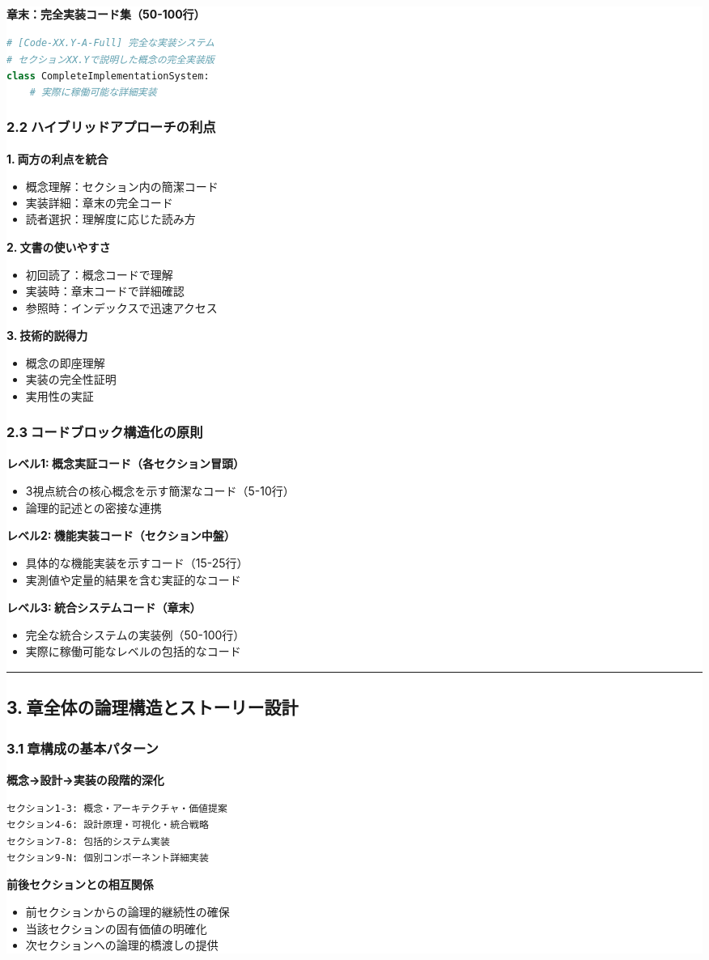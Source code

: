 **章末：完全実装コード集（50-100行）**
```python
# [Code-XX.Y-A-Full] 完全な実装システム
# セクションXX.Yで説明した概念の完全実装版
class CompleteImplementationSystem:
    # 実際に稼働可能な詳細実装
```

### 2.2 ハイブリッドアプローチの利点

**1. 両方の利点を統合**
- 概念理解：セクション内の簡潔コード
- 実装詳細：章末の完全コード
- 読者選択：理解度に応じた読み方

**2. 文書の使いやすさ**
- 初回読了：概念コードで理解
- 実装時：章末コードで詳細確認
- 参照時：インデックスで迅速アクセス

**3. 技術的説得力**
- 概念の即座理解
- 実装の完全性証明
- 実用性の実証

### 2.3 コードブロック構造化の原則

**レベル1: 概念実証コード（各セクション冒頭）**
- 3視点統合の核心概念を示す簡潔なコード（5-10行）
- 論理的記述との密接な連携

**レベル2: 機能実装コード（セクション中盤）**
- 具体的な機能実装を示すコード（15-25行）
- 実測値や定量的結果を含む実証的なコード

**レベル3: 統合システムコード（章末）**
- 完全な統合システムの実装例（50-100行）
- 実際に稼働可能なレベルの包括的なコード

---

## 3. 章全体の論理構造とストーリー設計

### 3.1 章構成の基本パターン

**概念→設計→実装の段階的深化**
```
セクション1-3: 概念・アーキテクチャ・価値提案
セクション4-6: 設計原理・可視化・統合戦略
セクション7-8: 包括的システム実装
セクション9-N: 個別コンポーネント詳細実装
```

**前後セクションとの相互関係**
- 前セクションからの論理的継続性の確保
- 当該セクションの固有価値の明確化
- 次セクションへの論理的橋渡しの提供
